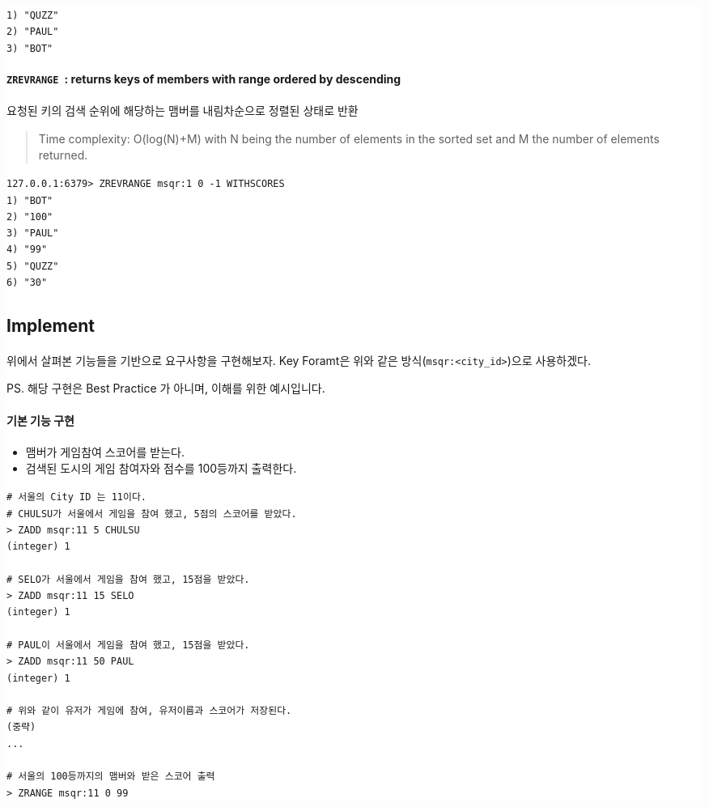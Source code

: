```
1) "QUZZ"
2) "PAUL"
3) "BOT"
```

#### `ZREVRANGE `: returns keys of members with range ordered by descending

요청된 키의 검색 순위에 해당하는 맴버를 내림차순으로 정렬된 상태로 반환

> Time complexity: O(log(N)+M) with N being the number of elements in the sorted set and M the number of elements returned.

```
127.0.0.1:6379> ZREVRANGE msqr:1 0 -1 WITHSCORES
1) "BOT"
2) "100"
3) "PAUL"
4) "99"
5) "QUZZ"
6) "30"
```


## Implement
위에서 살펴본 기능들을 기반으로 요구사항을 구현해보자.
Key Foramt은 위와 같은 방식(`msqr:<city_id>`)으로 사용하겠다.

PS. 해당 구현은 Best Practice 가 아니며, 이해를 위한 예시입니다.


#### 기본 기능 구현
* 맴버가 게임참여 스코어를 받는다.
* 검색된 도시의 게임 참여자와 점수를 100등까지 출력한다.

```
# 서울의 City ID 는 11이다.
# CHULSU가 서울에서 게임을 참여 했고, 5점의 스코어를 받았다.
> ZADD msqr:11 5 CHULSU
(integer) 1

# SELO가 서울에서 게임을 참여 했고, 15점을 받았다.
> ZADD msqr:11 15 SELO
(integer) 1

# PAUL이 서울에서 게임을 참여 했고, 15점을 받았다.
> ZADD msqr:11 50 PAUL
(integer) 1

# 위와 같이 유저가 게임에 참여, 유저이름과 스코어가 저장된다.
(중략)
...

# 서울의 100등까지의 맴버와 받은 스코어 출력
> ZRANGE msqr:11 0 99
```
